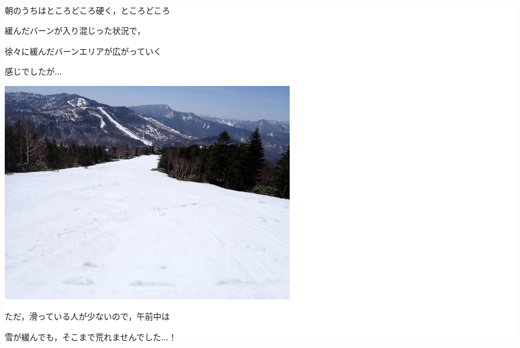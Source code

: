 





朝のうちはところどころ硬く，ところどころ


緩んだバーンが入り混じった状況で，


徐々に緩んだバーンエリアが広がっていく


感じでしたが…




![b66887d34676a359a551d03ab0e75fc3.jpg](images/b66887d34676a359a551d03ab0e75fc3.jpg)




ただ，滑っている人が少ないので，午前中は


雪が緩んでも，そこまで荒れませんでした…！



